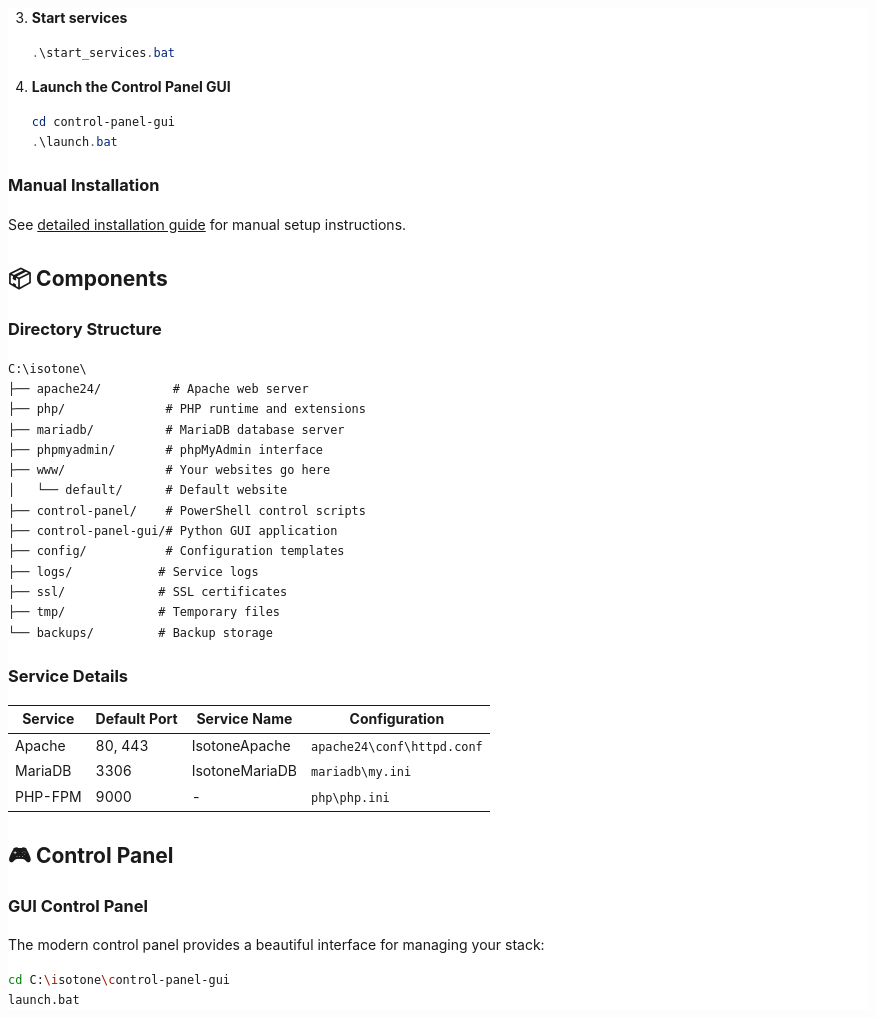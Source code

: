 3. **Start services**
   ```powershell
   .\start_services.bat
   ```

4. **Launch the Control Panel GUI**
   ```powershell
   cd control-panel-gui
   .\launch.bat
   ```

### Manual Installation

See [detailed installation guide](docs/INSTALLATION.md) for manual setup instructions.

## 📦 Components

### Directory Structure
```
C:\isotone\
├── apache24/          # Apache web server
├── php/              # PHP runtime and extensions
├── mariadb/          # MariaDB database server
├── phpmyadmin/       # phpMyAdmin interface
├── www/              # Your websites go here
│   └── default/      # Default website
├── control-panel/    # PowerShell control scripts
├── control-panel-gui/# Python GUI application
├── config/           # Configuration templates
├── logs/            # Service logs
├── ssl/             # SSL certificates
├── tmp/             # Temporary files
└── backups/         # Backup storage
```

### Service Details

| Service | Default Port | Service Name | Configuration |
|---------|-------------|--------------|---------------|
| Apache | 80, 443 | IsotoneApache | `apache24\conf\httpd.conf` |
| MariaDB | 3306 | IsotoneMariaDB | `mariadb\my.ini` |
| PHP-FPM | 9000 | - | `php\php.ini` |

## 🎮 Control Panel

### GUI Control Panel

The modern control panel provides a beautiful interface for managing your stack:

```bash
cd C:\isotone\control-panel-gui
launch.bat
```
